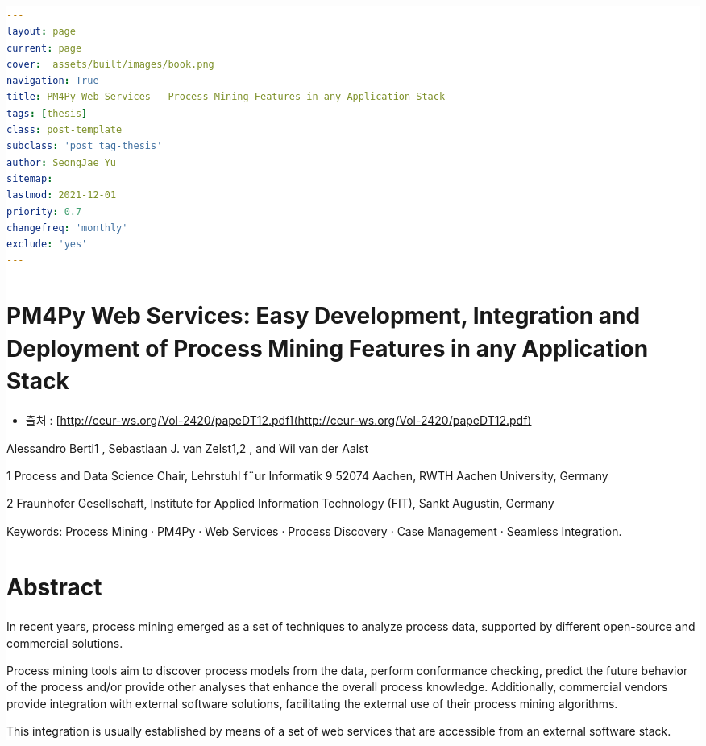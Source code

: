 ```yaml
---
layout: page
current: page
cover:  assets/built/images/book.png
navigation: True
title: PM4Py Web Services - Process Mining Features in any Application Stack
tags: [thesis]  
class: post-template
subclass: 'post tag-thesis'  
author: SeongJae Yu    
sitemap:
lastmod: 2021-12-01
priority: 0.7
changefreq: 'monthly'
exclude: 'yes'
---
```


# PM4Py Web Services: Easy Development, Integration and Deployment of Process Mining Features in any Application Stack

- 출처 : [http://ceur-ws.org/Vol-2420/papeDT12.pdf](http://ceur-ws.org/Vol-2420/papeDT12.pdf)

Alessandro Berti1
, Sebastiaan J. van Zelst1,2
, and Wil van der Aalst


1 Process and Data Science Chair, Lehrstuhl f¨ur Informatik 9 52074 Aachen, RWTH
Aachen University, Germany

2 Fraunhofer Gesellschaft, Institute for Applied Information Technology (FIT),
Sankt Augustin, Germany


Keywords: Process Mining · PM4Py · Web Services · Process Discovery
· Case Management · Seamless Integration.


# Abstract

In recent years, process mining emerged as a set of techniques to analyze process data, supported by different open-source and
commercial solutions.

Process mining tools aim to discover process models from the data, perform conformance checking, predict the future behavior of the process and/or provide other analyses that enhance the overall process knowledge. Additionally, commercial vendors provide integration with external software solutions, facilitating the external use of their process mining algorithms.

This integration is usually established by means of a set of web services that are accessible from an external software stack.
